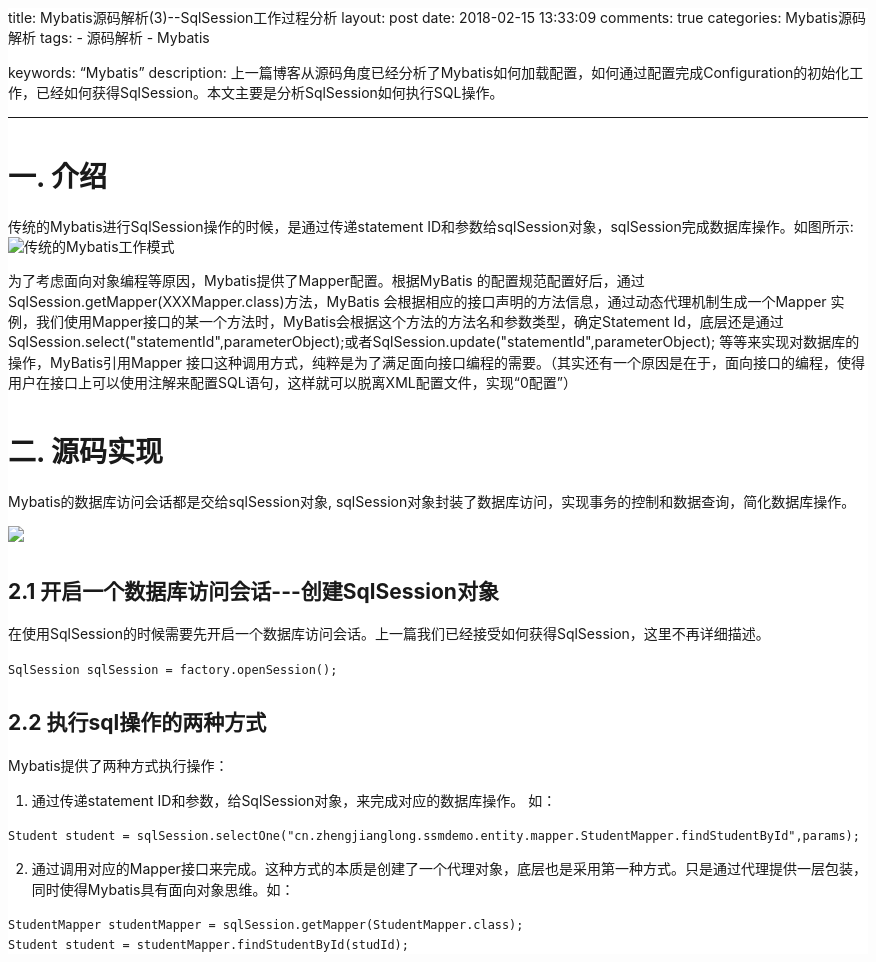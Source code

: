 title: Mybatis源码解析(3)--SqlSession工作过程分析
layout: post
date: 2018-02-15 13:33:09
comments: true
categories: Mybatis源码解析
tags: 
    - 源码解析
    - Mybatis
    
keywords: “Mybatis”
description: 上一篇博客从源码角度已经分析了Mybatis如何加载配置，如何通过配置完成Configuration的初始化工作，已经如何获得SqlSession。本文主要是分析SqlSession如何执行SQL操作。

---

# 一. 介绍
传统的Mybatis进行SqlSession操作的时候，是通过传递statement ID和参数给sqlSession对象，sqlSession完成数据库操作。如图所示:
![传统的Mybatis工作模式](/images/15186760903514.jpg)

为了考虑面向对象编程等原因，Mybatis提供了Mapper配置。根据MyBatis 的配置规范配置好后，通过SqlSession.getMapper(XXXMapper.class)方法，MyBatis 会根据相应的接口声明的方法信息，通过动态代理机制生成一个Mapper 实例，我们使用Mapper接口的某一个方法时，MyBatis会根据这个方法的方法名和参数类型，确定Statement Id，底层还是通过SqlSession.select("statementId",parameterObject);或者SqlSession.update("statementId",parameterObject); 等等来实现对数据库的操作，MyBatis引用Mapper 接口这种调用方式，纯粹是为了满足面向接口编程的需要。（其实还有一个原因是在于，面向接口的编程，使得用户在接口上可以使用注解来配置SQL语句，这样就可以脱离XML配置文件，实现“0配置”）


# 二. 源码实现
Mybatis的数据库访问会话都是交给sqlSession对象,  sqlSession对象封装了数据库访问，实现事务的控制和数据查询，简化数据库操作。

![](/images/15186769004537.jpg)

## 2.1 开启一个数据库访问会话---创建SqlSession对象
在使用SqlSession的时候需要先开启一个数据库访问会话。上一篇我们已经接受如何获得SqlSession，这里不再详细描述。

```
SqlSession sqlSession = factory.openSession(); 
```

## 2.2 执行sql操作的两种方式
Mybatis提供了两种方式执行操作：

1. 通过传递statement ID和参数，给SqlSession对象，来完成对应的数据库操作。
如：
```
Student student = sqlSession.selectOne("cn.zhengjianglong.ssmdemo.entity.mapper.StudentMapper.findStudentById",params);
```

2. 通过调用对应的Mapper接口来完成。这种方式的本质是创建了一个代理对象，底层也是采用第一种方式。只是通过代理提供一层包装，同时使得Mybatis具有面向对象思维。如：
```
StudentMapper studentMapper = sqlSession.getMapper(StudentMapper.class);
Student student = studentMapper.findStudentById(studId);
```
